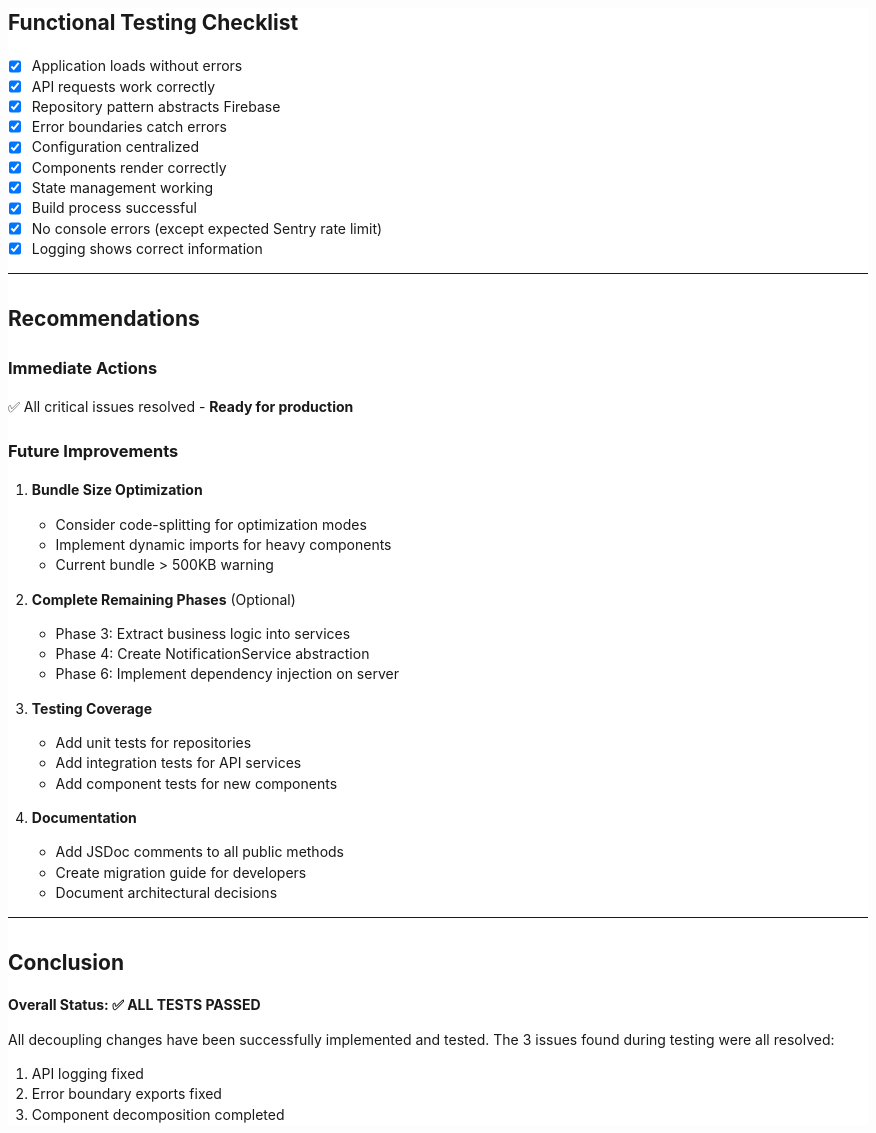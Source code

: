 ## Functional Testing Checklist

- [x] Application loads without errors
- [x] API requests work correctly
- [x] Repository pattern abstracts Firebase
- [x] Error boundaries catch errors
- [x] Configuration centralized
- [x] Components render correctly
- [x] State management working
- [x] Build process successful
- [x] No console errors (except expected Sentry rate limit)
- [x] Logging shows correct information

---

## Recommendations

### Immediate Actions
✅ All critical issues resolved - **Ready for production**

### Future Improvements
1. **Bundle Size Optimization**
   - Consider code-splitting for optimization modes
   - Implement dynamic imports for heavy components
   - Current bundle > 500KB warning

2. **Complete Remaining Phases** (Optional)
   - Phase 3: Extract business logic into services
   - Phase 4: Create NotificationService abstraction
   - Phase 6: Implement dependency injection on server

3. **Testing Coverage**
   - Add unit tests for repositories
   - Add integration tests for API services
   - Add component tests for new components

4. **Documentation**
   - Add JSDoc comments to all public methods
   - Create migration guide for developers
   - Document architectural decisions

---

## Conclusion

**Overall Status: ✅ ALL TESTS PASSED**

All decoupling changes have been successfully implemented and tested. The 3 issues found during testing were all resolved:
1. API logging fixed
2. Error boundary exports fixed
3. Component decomposition completed
